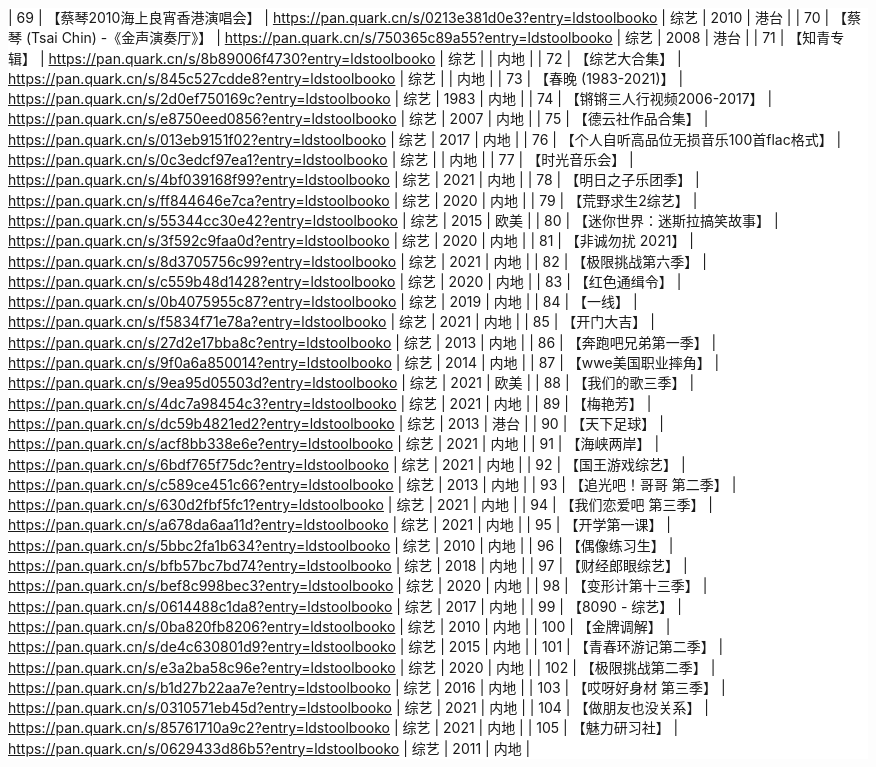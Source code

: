 | 69   | 【蔡琴2010海上良宵香港演唱会】                            | https://pan.quark.cn/s/0213e381d0e3?entry=ldstoolbooko       | 综艺 | 2010 | 港台 |
| 70   | 【蔡琴 (Tsai Chin) -《金声演奏厅》】                      | https://pan.quark.cn/s/750365c89a55?entry=ldstoolbooko       | 综艺 | 2008 | 港台 |
| 71   | 【知青专辑】                                              | https://pan.quark.cn/s/8b89006f4730?entry=ldstoolbooko       | 综艺 |      | 内地 |
| 72   | 【综艺大合集】                                            | https://pan.quark.cn/s/845c527cdde8?entry=ldstoolbooko       | 综艺 |      | 内地 |
| 73   | 【春晚 (1983-2021)】                                      | https://pan.quark.cn/s/2d0ef750169c?entry=ldstoolbooko       | 综艺 | 1983 | 内地 |
| 74   | 【锵锵三人行视频2006-2017】                               | https://pan.quark.cn/s/e8750eed0856?entry=ldstoolbooko       | 综艺 | 2007 | 内地 |
| 75   | 【德云社作品合集】                                        | https://pan.quark.cn/s/013eb9151f02?entry=ldstoolbooko       | 综艺 | 2017 | 内地 |
| 76   | 【个人自听高品位无损音乐100首flac格式】                   | https://pan.quark.cn/s/0c3edcf97ea1?entry=ldstoolbooko       | 综艺 |      | 内地 |
| 77   | 【时光音乐会】                                            | https://pan.quark.cn/s/4bf039168f99?entry=ldstoolbooko       | 综艺 | 2021 | 内地 |
| 78   | 【明日之子乐团季】                                        | https://pan.quark.cn/s/ff844646e7ca?entry=ldstoolbooko       | 综艺 | 2020 | 内地 |
| 79   | 【荒野求生2综艺】                                         | https://pan.quark.cn/s/55344cc30e42?entry=ldstoolbooko       | 综艺 | 2015 | 欧美 |
| 80   | 【迷你世界：迷斯拉搞笑故事】                              | https://pan.quark.cn/s/3f592c9faa0d?entry=ldstoolbooko       | 综艺 | 2020 | 内地 |
| 81   | 【非诚勿扰 2021】                                         | https://pan.quark.cn/s/8d3705756c99?entry=ldstoolbooko       | 综艺 | 2021 | 内地 |
| 82   | 【极限挑战第六季】                                        | https://pan.quark.cn/s/c559b48d1428?entry=ldstoolbooko       | 综艺 | 2020 | 内地 |
| 83   | 【红色通缉令】                                            | https://pan.quark.cn/s/0b4075955c87?entry=ldstoolbooko       | 综艺 | 2019 | 内地 |
| 84   | 【一线】                                                  | https://pan.quark.cn/s/f5834f71e78a?entry=ldstoolbooko       | 综艺 | 2021 | 内地 |
| 85   | 【开门大吉】                                              | https://pan.quark.cn/s/27d2e17bba8c?entry=ldstoolbooko       | 综艺 | 2013 | 内地 |
| 86   | 【奔跑吧兄弟第一季】                                      | https://pan.quark.cn/s/9f0a6a850014?entry=ldstoolbooko       | 综艺 | 2014 | 内地 |
| 87   | 【wwe美国职业摔角】                                       | https://pan.quark.cn/s/9ea95d05503d?entry=ldstoolbooko       | 综艺 | 2021 | 欧美 |
| 88   | 【我们的歌三季】                                          | https://pan.quark.cn/s/4dc7a98454c3?entry=ldstoolbooko       | 综艺 | 2021 | 内地 |
| 89   | 【梅艳芳】                                                | https://pan.quark.cn/s/dc59b4821ed2?entry=ldstoolbooko       | 综艺 | 2013 | 港台 |
| 90   | 【天下足球】                                              | https://pan.quark.cn/s/acf8bb338e6e?entry=ldstoolbooko       | 综艺 | 2021 | 内地 |
| 91   | 【海峡两岸】                                              | https://pan.quark.cn/s/6bdf765f75dc?entry=ldstoolbooko       | 综艺 | 2021 | 内地 |
| 92   | 【国王游戏综艺】                                          | https://pan.quark.cn/s/c589ce451c66?entry=ldstoolbooko       | 综艺 | 2013 | 内地 |
| 93   | 【追光吧！哥哥 第二季】                                   | https://pan.quark.cn/s/630d2fbf5fc1?entry=ldstoolbooko       | 综艺 | 2021 | 内地 |
| 94   | 【我们恋爱吧 第三季】                                     | https://pan.quark.cn/s/a678da6aa11d?entry=ldstoolbooko       | 综艺 | 2021 | 内地 |
| 95   | 【开学第一课】                                            | https://pan.quark.cn/s/5bbc2fa1b634?entry=ldstoolbooko       | 综艺 | 2010 | 内地 |
| 96   | 【偶像练习生】                                            | https://pan.quark.cn/s/bfb57bc7bd74?entry=ldstoolbooko       | 综艺 | 2018 | 内地 |
| 97   | 【财经郎眼综艺】                                          | https://pan.quark.cn/s/bef8c998bec3?entry=ldstoolbooko       | 综艺 | 2020 | 内地 |
| 98   | 【变形计第十三季】                                        | https://pan.quark.cn/s/0614488c1da8?entry=ldstoolbooko       | 综艺 | 2017 | 内地 |
| 99   | 【8090 - 综艺】                                           | https://pan.quark.cn/s/0ba820fb8206?entry=ldstoolbooko       | 综艺 | 2010 | 内地 |
| 100  | 【金牌调解】                                              | https://pan.quark.cn/s/de4c630801d9?entry=ldstoolbooko       | 综艺 | 2015 | 内地 |
| 101  | 【青春环游记第二季】                                      | https://pan.quark.cn/s/e3a2ba58c96e?entry=ldstoolbooko       | 综艺 | 2020 | 内地 |
| 102  | 【极限挑战第二季】                                        | https://pan.quark.cn/s/b1d27b22aa7e?entry=ldstoolbooko       | 综艺 | 2016 | 内地 |
| 103  | 【哎呀好身材 第三季】                                     | https://pan.quark.cn/s/0310571eb45d?entry=ldstoolbooko       | 综艺 | 2021 | 内地 |
| 104  | 【做朋友也没关系】                                        | https://pan.quark.cn/s/85761710a9c2?entry=ldstoolbooko       | 综艺 | 2021 | 内地 |
| 105  | 【魅力研习社】                                            | https://pan.quark.cn/s/0629433d86b5?entry=ldstoolbooko       | 综艺 | 2011 | 内地 |